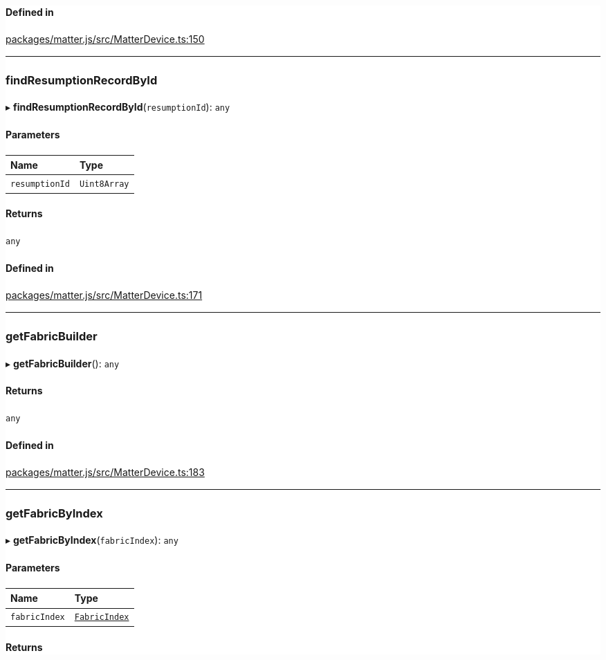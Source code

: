 #### Defined in

[packages/matter.js/src/MatterDevice.ts:150](https://github.com/project-chip/matter.js/blob/5bdbf8d/packages/matter.js/src/MatterDevice.ts#L150)

___

### findResumptionRecordById

▸ **findResumptionRecordById**(`resumptionId`): `any`

#### Parameters

| Name | Type |
| :------ | :------ |
| `resumptionId` | `Uint8Array` |

#### Returns

`any`

#### Defined in

[packages/matter.js/src/MatterDevice.ts:171](https://github.com/project-chip/matter.js/blob/5bdbf8d/packages/matter.js/src/MatterDevice.ts#L171)

___

### getFabricBuilder

▸ **getFabricBuilder**(): `any`

#### Returns

`any`

#### Defined in

[packages/matter.js/src/MatterDevice.ts:183](https://github.com/project-chip/matter.js/blob/5bdbf8d/packages/matter.js/src/MatterDevice.ts#L183)

___

### getFabricByIndex

▸ **getFabricByIndex**(`fabricIndex`): `any`

#### Parameters

| Name | Type |
| :------ | :------ |
| `fabricIndex` | [`FabricIndex`](datatype.FabricIndex.md) |

#### Returns
